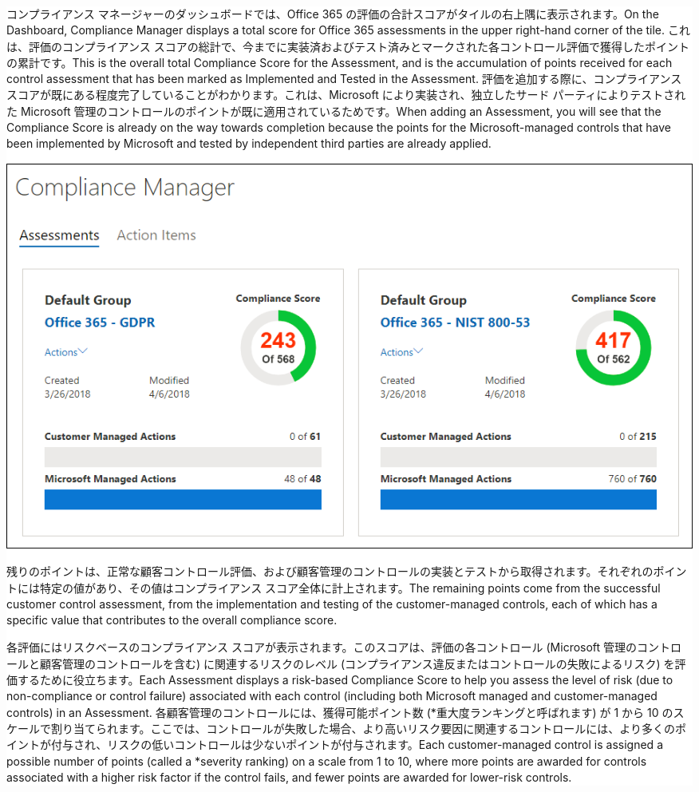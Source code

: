 <span data-ttu-id="2a55e-195">コンプライアンス マネージャーのダッシュボードでは、Office 365 の評価の合計スコアがタイルの右上隅に表示されます。</span><span class="sxs-lookup"><span data-stu-id="2a55e-195">On the Dashboard, Compliance Manager displays a total score for Office 365 assessments in the upper right-hand corner of the tile.</span></span> <span data-ttu-id="2a55e-196">これは、評価のコンプライアンス スコアの総計で、今までに実装済およびテスト済みとマークされた各コントロール評価で獲得したポイントの累計です。</span><span class="sxs-lookup"><span data-stu-id="2a55e-196">This is the overall total Compliance Score for the Assessment, and is the accumulation of points received for each control assessment that has been marked as Implemented and Tested in the Assessment.</span></span> <span data-ttu-id="2a55e-197">評価を追加する際に、コンプライアンス スコアが既にある程度完了していることがわかります。これは、Microsoft により実装され、独立したサード パーティによりテストされた Microsoft 管理のコントロールのポイントが既に適用されているためです。</span><span class="sxs-lookup"><span data-stu-id="2a55e-197">When adding an Assessment, you will see that the Compliance Score is already on the way towards completion because the points for the Microsoft-managed controls that have been implemented by Microsoft and tested by independent third parties are already applied.</span></span>
  
![コンプライアンス マネージャーのダッシュボード - コンプライアンス スコアの合計](../media/756091aa-1afd-4aff-93ab-c6f6824f2add.png)
  
<span data-ttu-id="2a55e-199">残りのポイントは、正常な顧客コントロール評価、および顧客管理のコントロールの実装とテストから取得されます。それぞれのポイントには特定の値があり、その値はコンプライアンス スコア全体に計上されます。</span><span class="sxs-lookup"><span data-stu-id="2a55e-199">The remaining points come from the successful customer control assessment, from the implementation and testing of the customer-managed controls, each of which has a specific value that contributes to the overall compliance score.</span></span> 
  
<span data-ttu-id="2a55e-200">各評価にはリスクベースのコンプライアンス スコアが表示されます。このスコアは、評価の各コントロール (Microsoft 管理のコントロールと顧客管理のコントロールを含む) に関連するリスクのレベル (コンプライアンス違反またはコントロールの失敗によるリスク) を評価するために役立ちます。</span><span class="sxs-lookup"><span data-stu-id="2a55e-200">Each Assessment displays a risk-based Compliance Score to help you assess the level of risk (due to non-compliance or control failure) associated with each control (including both Microsoft managed and customer-managed controls) in an Assessment.</span></span> <span data-ttu-id="2a55e-201">各顧客管理のコントロールには、獲得可能ポイント数 (\*重大度ランキングと呼ばれます) が 1 から 10 のスケールで割り当てられます。ここでは、コントロールが失敗した場合、より高いリスク要因に関連するコントロールには、より多くのポイントが付与され、リスクの低いコントロールは少ないポイントが付与されます。</span><span class="sxs-lookup"><span data-stu-id="2a55e-201">Each customer-managed control is assigned a possible number of points (called a  \*severity ranking) on a scale from 1 to 10, where more points are awarded for controls associated with a higher risk factor if the control fails, and fewer points are awarded for lower-risk controls.</span></span> 
  